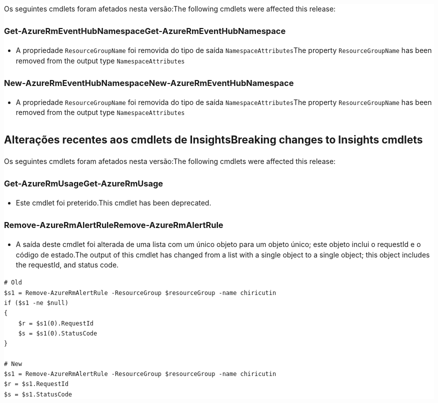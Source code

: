 <span data-ttu-id="f79e0-123">Os seguintes cmdlets foram afetados nesta versão:</span><span class="sxs-lookup"><span data-stu-id="f79e0-123">The following cmdlets were affected this release:</span></span>

### <a name="get-azurermeventhubnamespace"></a><span data-ttu-id="f79e0-124">Get-AzureRmEventHubNamespace</span><span class="sxs-lookup"><span data-stu-id="f79e0-124">Get-AzureRmEventHubNamespace</span></span>
- <span data-ttu-id="f79e0-125">A propriedade `ResourceGroupName` foi removida do tipo de saída `NamespaceAttributes`</span><span class="sxs-lookup"><span data-stu-id="f79e0-125">The property `ResourceGroupName` has been removed from the output type `NamespaceAttributes`</span></span>

### <a name="new-azurermeventhubnamespace"></a><span data-ttu-id="f79e0-126">New-AzureRmEventHubNamespace</span><span class="sxs-lookup"><span data-stu-id="f79e0-126">New-AzureRmEventHubNamespace</span></span>
- <span data-ttu-id="f79e0-127">A propriedade `ResourceGroupName` foi removida do tipo de saída `NamespaceAttributes`</span><span class="sxs-lookup"><span data-stu-id="f79e0-127">The property `ResourceGroupName` has been removed from the output type `NamespaceAttributes`</span></span>

## <a name="breaking-changes-to-insights-cmdlets"></a><span data-ttu-id="f79e0-128">Alterações recentes aos cmdlets de Insights</span><span class="sxs-lookup"><span data-stu-id="f79e0-128">Breaking changes to Insights cmdlets</span></span>

<span data-ttu-id="f79e0-129">Os seguintes cmdlets foram afetados nesta versão:</span><span class="sxs-lookup"><span data-stu-id="f79e0-129">The following cmdlets were affected this release:</span></span>
    
### <a name="get-azurermusage"></a><span data-ttu-id="f79e0-130">Get-AzureRmUsage</span><span class="sxs-lookup"><span data-stu-id="f79e0-130">Get-AzureRmUsage</span></span>
- <span data-ttu-id="f79e0-131">Este cmdlet foi preterido.</span><span class="sxs-lookup"><span data-stu-id="f79e0-131">This cmdlet has been deprecated.</span></span>

### <a name="remove-azurermalertrule"></a><span data-ttu-id="f79e0-132">Remove-AzureRmAlertRule</span><span class="sxs-lookup"><span data-stu-id="f79e0-132">Remove-AzureRmAlertRule</span></span>
- <span data-ttu-id="f79e0-133">A saída deste cmdlet foi alterada de uma lista com um único objeto para um objeto único; este objeto inclui o requestId e o código de estado.</span><span class="sxs-lookup"><span data-stu-id="f79e0-133">The output of this cmdlet has changed from a list with a single object to a single object; this object includes the requestId, and status code.</span></span>
    
```powershell-interactive
# Old  
$s1 = Remove-AzureRmAlertRule -ResourceGroup $resourceGroup -name chiricutin
if ($s1 -ne $null)
{
    $r = $s1(0).RequestId
    $s = $s1(0).StatusCode
}

# New
$s1 = Remove-AzureRmAlertRule -ResourceGroup $resourceGroup -name chiricutin
$r = $s1.RequestId
$s = $s1.StatusCode
```
    